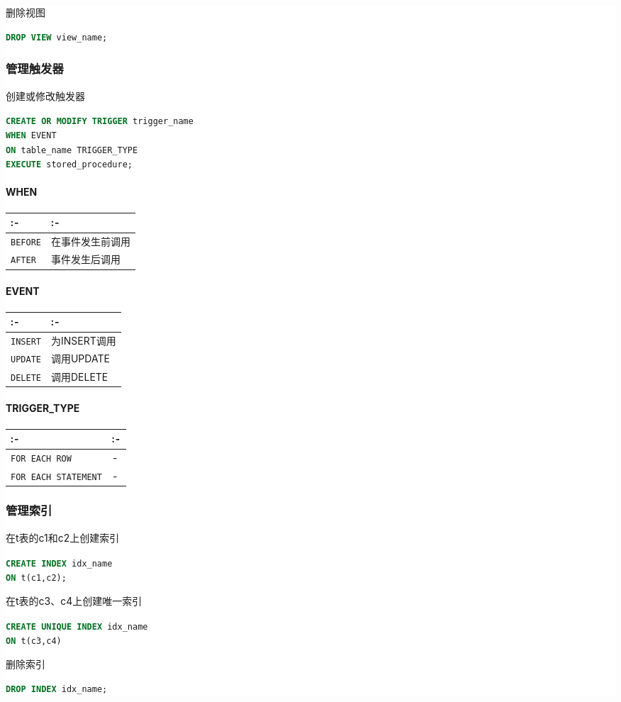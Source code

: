 删除视图

```sql
DROP VIEW view_name;
```

### 管理触发器

创建或修改触发器

```sql
CREATE OR MODIFY TRIGGER trigger_name
WHEN EVENT
ON table_name TRIGGER_TYPE
EXECUTE stored_procedure;
```

#### WHEN

:-|:-
:-|:-
`BEFORE` | 在事件发生前调用
`AFTER`  | 事件发生后调用

#### EVENT

:-|:-
:-|:-
`INSERT` | 为INSERT调用
`UPDATE` | 调用UPDATE
`DELETE` | 调用DELETE

#### TRIGGER_TYPE

:-|:-
:-|:-
`FOR EACH ROW`       | -
`FOR EACH STATEMENT` | -

### 管理索引

在t表的c1和c2上创建索引

```sql
CREATE INDEX idx_name 
ON t(c1,c2);
```

在t表的c3、c4上创建唯一索引

```sql
CREATE UNIQUE INDEX idx_name
ON t(c3,c4)
```

删除索引

```sql
DROP INDEX idx_name;
```
